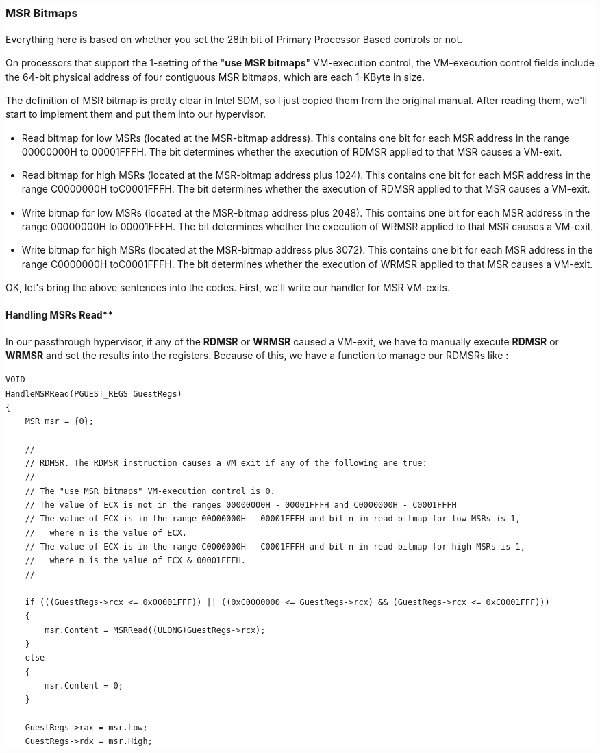 ### MSR Bitmaps

Everything here is based on whether you set the 28th bit of Primary Processor Based controls or not.

On processors that support the 1-setting of the "**use MSR bitmaps**" VM-execution control, the VM-execution control fields include the 64-bit physical address of four contiguous MSR bitmaps, which are each 1-KByte in size.

The definition of MSR bitmap is pretty clear in Intel SDM, so I just copied them from the original manual. After reading them, we'll start to implement them and put them into our hypervisor.

- Read bitmap for low MSRs (located at the MSR-bitmap address). This contains one bit for each MSR address in the range 00000000H to 00001FFFH. The bit determines whether the execution of RDMSR applied to that MSR causes a VM-exit.

- Read bitmap for high MSRs (located at the MSR-bitmap address plus 1024). This contains one bit for each MSR address in the range C0000000H toC0001FFFH. The bit determines whether the execution of RDMSR applied to that MSR causes a VM-exit.

- Write bitmap for low MSRs (located at the MSR-bitmap address plus 2048). This contains one bit for each MSR address in the range 00000000H to 00001FFFH. The bit determines whether the execution of WRMSR applied to that MSR causes a VM-exit.

- Write bitmap for high MSRs (located at the MSR-bitmap address plus 3072). This contains one bit for each MSR address in the range C0000000H toC0001FFFH. The bit determines whether the execution of WRMSR applied to that MSR causes a VM-exit.

OK, let's bring the above sentences into the codes. First, we'll write our handler for MSR VM-exits.

#### Handling MSRs Read**

In our passthrough hypervisor, if any of the **RDMSR** or **WRMSR** caused a VM-exit, we have to manually execute **RDMSR** or **WRMSR** and set the results into the registers. Because of this, we have a function to manage our RDMSRs like :

```
VOID
HandleMSRRead(PGUEST_REGS GuestRegs)
{
    MSR msr = {0};

    //
    // RDMSR. The RDMSR instruction causes a VM exit if any of the following are true:
    //
    // The "use MSR bitmaps" VM-execution control is 0.
    // The value of ECX is not in the ranges 00000000H - 00001FFFH and C0000000H - C0001FFFH
    // The value of ECX is in the range 00000000H - 00001FFFH and bit n in read bitmap for low MSRs is 1,
    //   where n is the value of ECX.
    // The value of ECX is in the range C0000000H - C0001FFFH and bit n in read bitmap for high MSRs is 1,
    //   where n is the value of ECX & 00001FFFH.
    //

    if (((GuestRegs->rcx <= 0x00001FFF)) || ((0xC0000000 <= GuestRegs->rcx) && (GuestRegs->rcx <= 0xC0001FFF)))
    {
        msr.Content = MSRRead((ULONG)GuestRegs->rcx);
    }
    else
    {
        msr.Content = 0;
    }

    GuestRegs->rax = msr.Low;
    GuestRegs->rdx = msr.High;
```